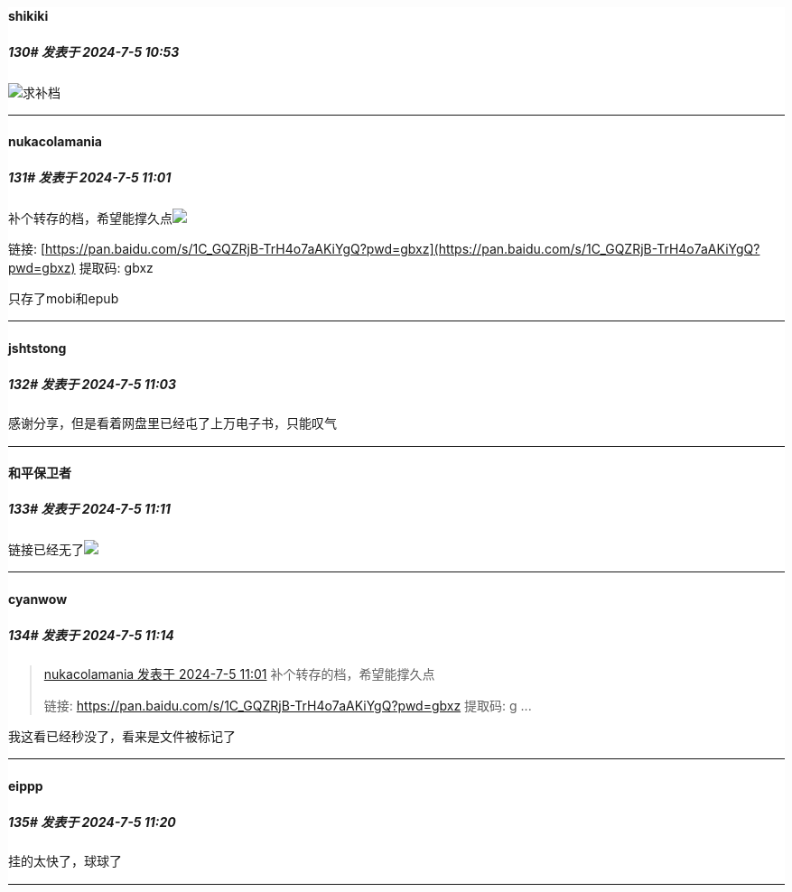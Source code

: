 ####  shikiki  
##### 130#       发表于 2024-7-5 10:53

<img src="https://static.saraba1st.com/image/smiley/face2017/044.png" referrerpolicy="no-referrer">求补档


*****

####  nukacolamania  
##### 131#       发表于 2024-7-5 11:01

补个转存的档，希望能撑久点<img src="https://static.saraba1st.com/image/smiley/face2017/068.png" referrerpolicy="no-referrer">

链接: [https://pan.baidu.com/s/1C_GQZRjB-TrH4o7aAKiYgQ?pwd=gbxz](https://pan.baidu.com/s/1C_GQZRjB-TrH4o7aAKiYgQ?pwd=gbxz) 提取码: gbxz

只存了mobi和epub

*****

####  jshtstong  
##### 132#       发表于 2024-7-5 11:03

感谢分享，但是看着网盘里已经屯了上万电子书，只能叹气


*****

####  和平保卫者  
##### 133#       发表于 2024-7-5 11:11

链接已经无了<img src="https://static.saraba1st.com/image/smiley/face2017/152.png" referrerpolicy="no-referrer">


*****

####  cyanwow  
##### 134#       发表于 2024-7-5 11:14

<blockquote><a href="httphttps://bbs.saraba1st.com/2b/forum.php?mod=redirect&amp;goto=findpost&amp;pid=65487763&amp;ptid=2190168" target="_blank">nukacolamania 发表于 2024-7-5 11:01</a>
补个转存的档，希望能撑久点

链接: https://pan.baidu.com/s/1C_GQZRjB-TrH4o7aAKiYgQ?pwd=gbxz 提取码: g ...</blockquote>
我这看已经秒没了，看来是文件被标记了


*****

####  eippp  
##### 135#       发表于 2024-7-5 11:20

挂的太快了，球球了

*****
